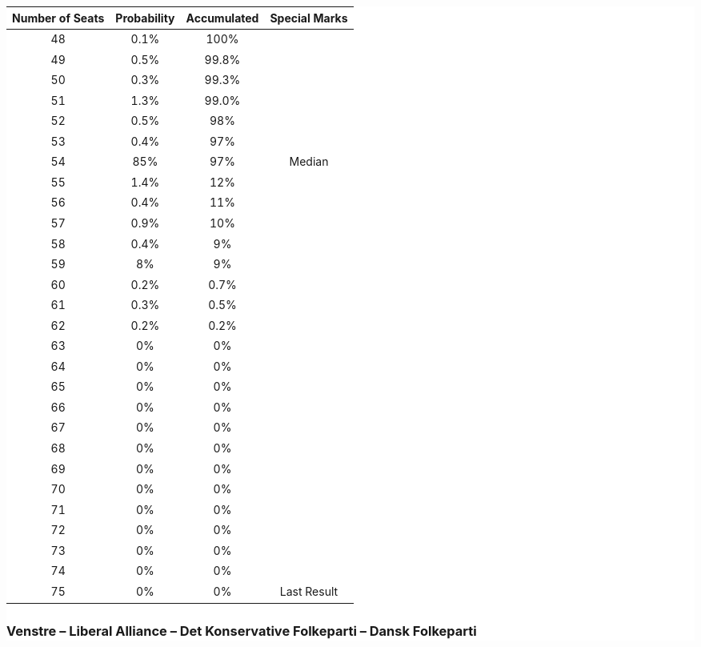 | Number of Seats | Probability | Accumulated | Special Marks |
|:---------------:|:-----------:|:-----------:|:-------------:|
| 48 | 0.1% | 100% |  |
| 49 | 0.5% | 99.8% |  |
| 50 | 0.3% | 99.3% |  |
| 51 | 1.3% | 99.0% |  |
| 52 | 0.5% | 98% |  |
| 53 | 0.4% | 97% |  |
| 54 | 85% | 97% | Median |
| 55 | 1.4% | 12% |  |
| 56 | 0.4% | 11% |  |
| 57 | 0.9% | 10% |  |
| 58 | 0.4% | 9% |  |
| 59 | 8% | 9% |  |
| 60 | 0.2% | 0.7% |  |
| 61 | 0.3% | 0.5% |  |
| 62 | 0.2% | 0.2% |  |
| 63 | 0% | 0% |  |
| 64 | 0% | 0% |  |
| 65 | 0% | 0% |  |
| 66 | 0% | 0% |  |
| 67 | 0% | 0% |  |
| 68 | 0% | 0% |  |
| 69 | 0% | 0% |  |
| 70 | 0% | 0% |  |
| 71 | 0% | 0% |  |
| 72 | 0% | 0% |  |
| 73 | 0% | 0% |  |
| 74 | 0% | 0% |  |
| 75 | 0% | 0% | Last Result |

### Venstre – Liberal Alliance – Det Konservative Folkeparti – Dansk Folkeparti
